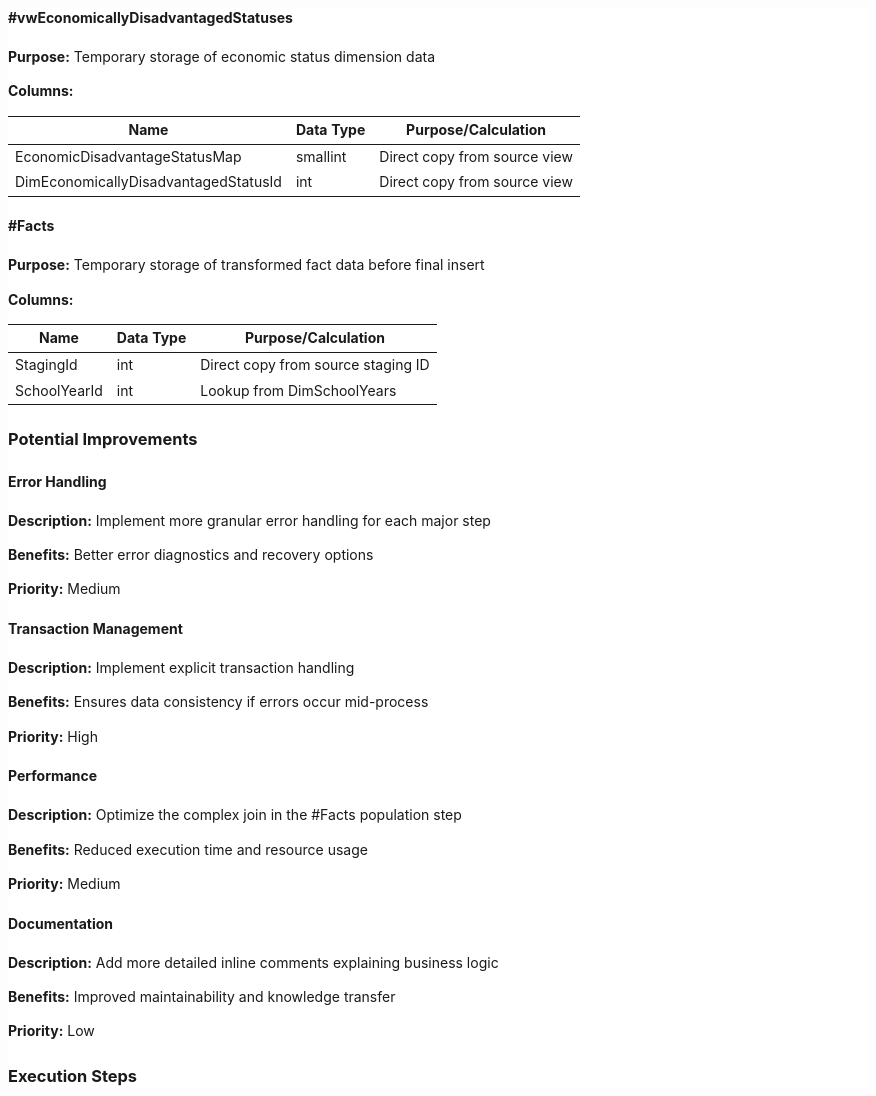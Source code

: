 #### #vwEconomicallyDisadvantagedStatuses

**Purpose:** Temporary storage of economic status dimension data

**Columns:**

| Name                                 | Data Type | Purpose/Calculation          |
| ------------------------------------ | --------- | ---------------------------- |
| EconomicDisadvantageStatusMap        | smallint  | Direct copy from source view |
| DimEconomicallyDisadvantagedStatusId | int       | Direct copy from source view |

#### #Facts

**Purpose:** Temporary storage of transformed fact data before final insert

**Columns:**

| Name         | Data Type | Purpose/Calculation                |
| ------------ | --------- | ---------------------------------- |
| StagingId    | int       | Direct copy from source staging ID |
| SchoolYearId | int       | Lookup from DimSchoolYears         |

### Potential Improvements

#### Error Handling

**Description:** Implement more granular error handling for each major step

**Benefits:** Better error diagnostics and recovery options

**Priority:** Medium

#### Transaction Management

**Description:** Implement explicit transaction handling

**Benefits:** Ensures data consistency if errors occur mid-process

**Priority:** High

#### Performance

**Description:** Optimize the complex join in the #Facts population step

**Benefits:** Reduced execution time and resource usage

**Priority:** Medium

#### Documentation

**Description:** Add more detailed inline comments explaining business logic

**Benefits:** Improved maintainability and knowledge transfer

**Priority:** Low

### Execution Steps
